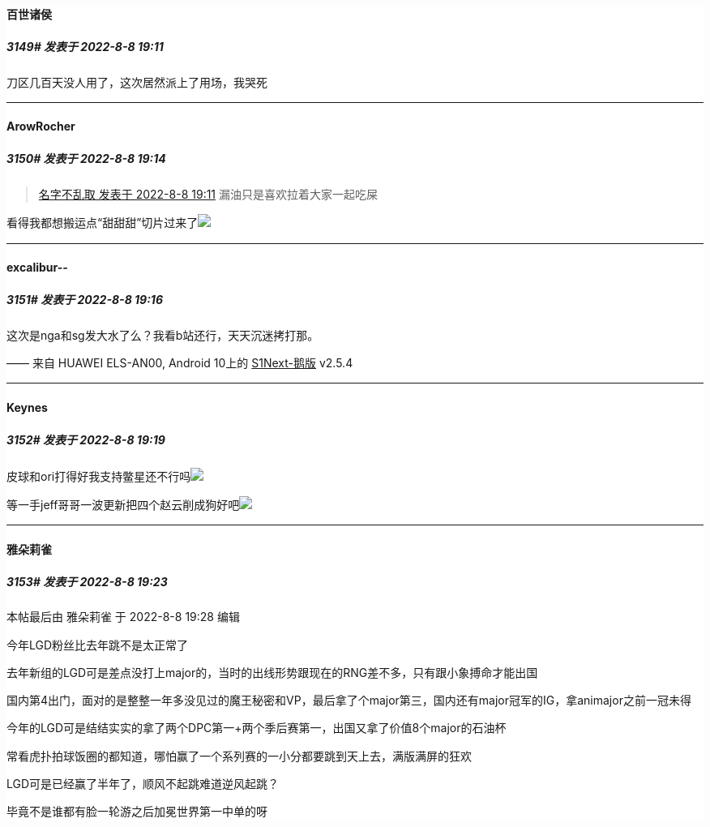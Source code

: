 ####  百世诸侯  
##### 3149#       发表于 2022-8-8 19:11

刀区几百天没人用了，这次居然派上了用场，我哭死

*****

####  ArowRocher  
##### 3150#       发表于 2022-8-8 19:14

<blockquote><a href="httphttps://bbs.saraba1st.com/2b/forum.php?mod=redirect&amp;goto=findpost&amp;pid=56980796&amp;ptid=2084957" target="_blank">名字不乱取 发表于 2022-8-8 19:11</a>
漏油只是喜欢拉着大家一起吃屎</blockquote>
看得我都想搬运点“甜甜甜”切片过来了<img src="https://static.saraba1st.com/image/smiley/face2017/166.png" referrerpolicy="no-referrer">



*****

####  excalibur--  
##### 3151#       发表于 2022-8-8 19:16

这次是nga和sg发大水了么？我看b站还行，天天沉迷拷打那。

—— 来自 HUAWEI ELS-AN00, Android 10上的 [S1Next-鹅版](https://github.com/ykrank/S1-Next/releases) v2.5.4

*****

####  Keynes  
##### 3152#       发表于 2022-8-8 19:19

皮球和ori打得好我支持鳖星还不行吗<img src="https://static.saraba1st.com/image/smiley/face2017/072.png" referrerpolicy="no-referrer">

等一手jeff哥哥一波更新把四个赵云削成狗好吧<img src="https://static.saraba1st.com/image/smiley/face2017/186.png" referrerpolicy="no-referrer">



*****

####  雅朵莉雀  
##### 3153#       发表于 2022-8-8 19:23

 本帖最后由 雅朵莉雀 于 2022-8-8 19:28 编辑 

今年LGD粉丝比去年跳不是太正常了

去年新组的LGD可是差点没打上major的，当时的出线形势跟现在的RNG差不多，只有跟小象搏命才能出国

国内第4出门，面对的是整整一年多没见过的魔王秘密和VP，最后拿了个major第三，国内还有major冠军的IG，拿animajor之前一冠未得

今年的LGD可是结结实实的拿了两个DPC第一+两个季后赛第一，出国又拿了价值8个major的石油杯

常看虎扑拍球饭圈的都知道，哪怕赢了一个系列赛的一小分都要跳到天上去，满版满屏的狂欢

LGD可是已经赢了半年了，顺风不起跳难道逆风起跳？

毕竟不是谁都有脸一轮游之后加冕世界第一中单的呀
